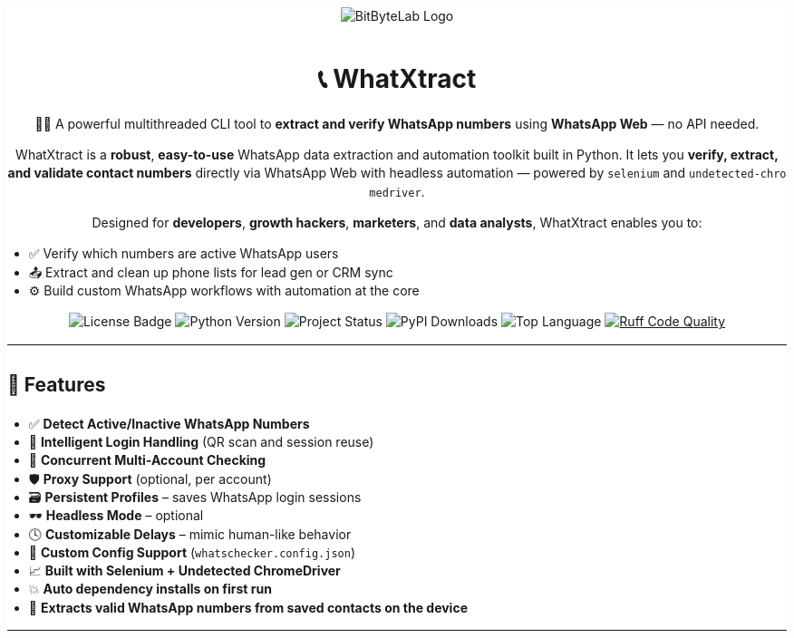 

<div align="center">
  
  <img src="https://bitbytelab.github.io/assets/logos/bitbytelab.png" alt="BitByteLab Logo" height="120">
  <h1 align="center">📞 WhatXtract</h1>

  <p>
    🕵️‍♂️ A powerful multithreaded CLI tool to <strong>extract and verify WhatsApp numbers</strong> using <strong>WhatsApp Web</strong> — no API needed.
  </p>

  <p>
    WhatXtract is a <strong>robust</strong>, <strong>easy-to-use</strong> WhatsApp data extraction and automation toolkit built in Python. It lets you <strong>verify, extract, and validate contact numbers</strong> directly via WhatsApp Web with headless automation — powered by <code>selenium</code> and <code>undetected-chromedriver</code>.
  </p>

  <p>
    Designed for <strong>developers</strong>, <strong>growth hackers</strong>, <strong>marketers</strong>, and <strong>data analysts</strong>, WhatXtract enables you to:
    <ul align="left" style="text-align: left;">
      <li>✅ Verify which numbers are active WhatsApp users</li>
      <li>📤 Extract and clean up phone lists for lead gen or CRM sync</li>
      <li>⚙️ Build custom WhatsApp workflows with automation at the core</li>
    </ul>
  </p>

  <p>
    <!--- <img src="https://img.shields.io/github/v/release/bitbytelab/whatxtract?style=flat-square" alt="GitHub Release Badge" /> --->
    <img src="https://img.shields.io/badge/license-MIT-red?style=flat-square" alt="License Badge" />
    <img src="https://img.shields.io/pypi/pyversions/py312?style=flat-square" alt="Python Version" />
    <img src="https://img.shields.io/badge/status-Beta-orange?style=flat-square" alt="Project Status" />
    <img src="https://img.shields.io/pypi/dm/whatxtract?style=flat-square" alt="PyPI Downloads" />
    <img src="https://img.shields.io/github/languages/top/bitbytelab/whatxtract?style=flat-square" alt="Top Language" />
    <a href="https://github.com/astral-sh/ruff">
      <img src="https://img.shields.io/endpoint?url=https://raw.githubusercontent.com/astral-sh/ruff/main/assets/badge/v2.json" alt="Ruff Code Quality" />
    </a>
  </p>
</div>

---

## 🌟 Features

- ✅ **Detect Active/Inactive WhatsApp Numbers**
- 🧠 **Intelligent Login Handling** (QR scan and session reuse)
- 🔀 **Concurrent Multi-Account Checking**
- 🛡️ **Proxy Support** (optional, per account)
- 🗃️ **Persistent Profiles** – saves WhatsApp login sessions
- 🕶️ **Headless Mode** – optional
- 🕓 **Customizable Delays** – mimic human-like behavior
- 📂 **Custom Config Support** (`whatschecker.config.json`)
- 📈 **Built with Selenium + Undetected ChromeDriver**
- 💥 **Auto dependency installs on first run**
- 📇 **Extracts valid WhatsApp numbers from saved contacts on the device**

---